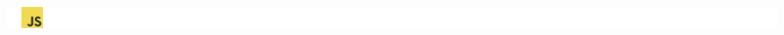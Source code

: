 </a>&nbsp;&nbsp;&nbsp;&nbsp;<a href="./Distinct%20Echo%20Substrings/Distinct%20Echo%20Substrings.js"><img src="https://github.com/AnasImloul/Leetcode-Solutions/blob/main/icons/javascript.svg" width="24px" align="center"/></a>&nbsp;&nbsp;&nbsp;&nbsp;<a href="./Distinct%20Echo%20Substrings/Distinct%20Echo%20Substrings.py">